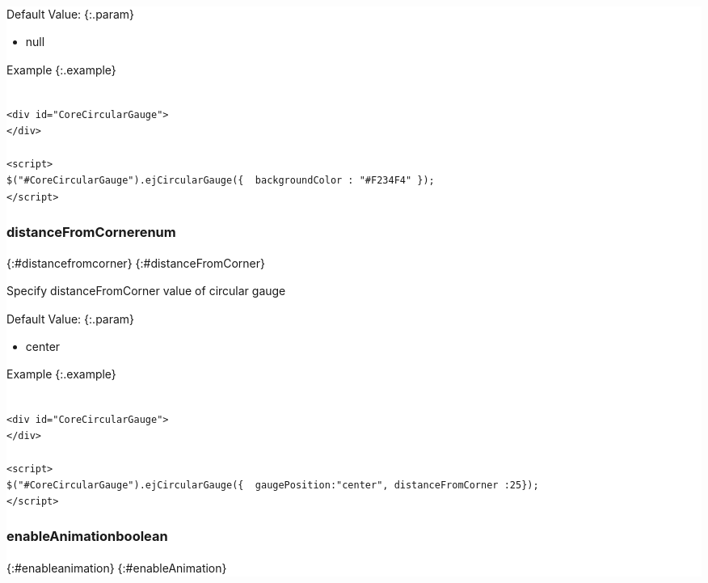 
Default Value:
{:.param}



* null




Example
{:.example}

<pre class="prettyprint">
<code>                     
&lt;div id="CoreCircularGauge"&gt;
&lt;/div&gt; 
 
&lt;script&gt;
$("#CoreCircularGauge").ejCircularGauge({  backgroundColor : "#F234F4" });
&lt;/script&gt;</code>
</pre>



### distanceFromCorner<span class="type-signature type enum">enum</span>
{:#distancefromcorner}
{:#distanceFromCorner}




Specify distanceFromCorner value of circular gauge


Default Value:
{:.param}



* center




Example
{:.example}

<pre class="prettyprint">
<code> 
&lt;div id="CoreCircularGauge"&gt;
&lt;/div&gt; 
 
&lt;script&gt;                  
$("#CoreCircularGauge").ejCircularGauge({  gaugePosition:"center", distanceFromCorner :25});
&lt;/script&gt;</code>
</pre>



### enableAnimation<span class="type-signature type boolean">boolean</span>
{:#enableanimation}
{:#enableAnimation}
